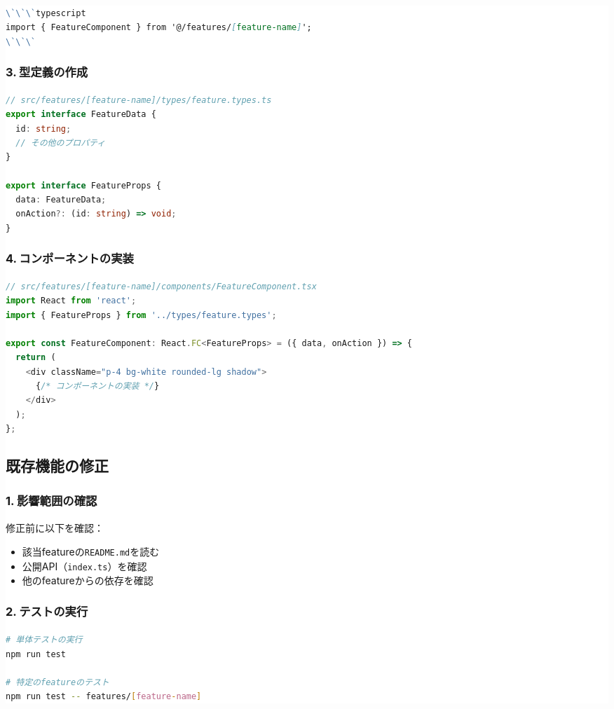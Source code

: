 ```markdown
\`\`\`typescript
import { FeatureComponent } from '@/features/[feature-name]';
\`\`\`
```

### 3. 型定義の作成

```typescript
// src/features/[feature-name]/types/feature.types.ts
export interface FeatureData {
  id: string;
  // その他のプロパティ
}

export interface FeatureProps {
  data: FeatureData;
  onAction?: (id: string) => void;
}
```

### 4. コンポーネントの実装

```typescript
// src/features/[feature-name]/components/FeatureComponent.tsx
import React from 'react';
import { FeatureProps } from '../types/feature.types';

export const FeatureComponent: React.FC<FeatureProps> = ({ data, onAction }) => {
  return (
    <div className="p-4 bg-white rounded-lg shadow">
      {/* コンポーネントの実装 */}
    </div>
  );
};
```

## 既存機能の修正

### 1. 影響範囲の確認

修正前に以下を確認：

- 該当featureの`README.md`を読む
- 公開API（`index.ts`）を確認
- 他のfeatureからの依存を確認

### 2. テストの実行

```bash
# 単体テストの実行
npm run test

# 特定のfeatureのテスト
npm run test -- features/[feature-name]
```
